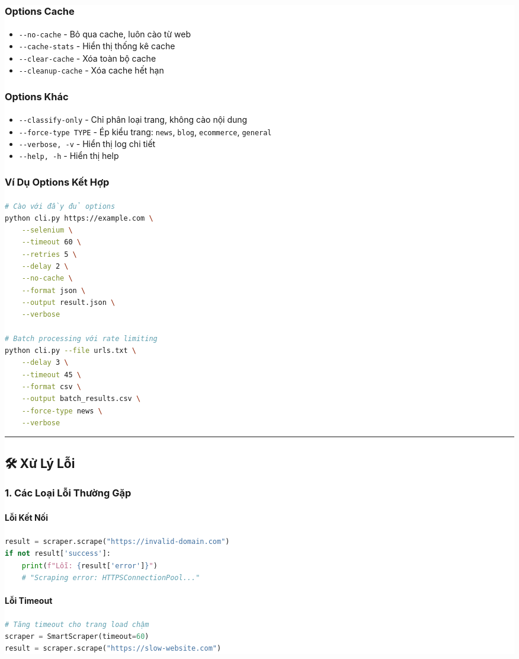 ### Options Cache
- `--no-cache` - Bỏ qua cache, luôn cào từ web
- `--cache-stats` - Hiển thị thống kê cache
- `--clear-cache` - Xóa toàn bộ cache
- `--cleanup-cache` - Xóa cache hết hạn

### Options Khác
- `--classify-only` - Chỉ phân loại trang, không cào nội dung
- `--force-type TYPE` - Ép kiểu trang: `news`, `blog`, `ecommerce`, `general`
- `--verbose, -v` - Hiển thị log chi tiết
- `--help, -h` - Hiển thị help

### Ví Dụ Options Kết Hợp
```bash
# Cào với đầy đủ options
python cli.py https://example.com \
    --selenium \
    --timeout 60 \
    --retries 5 \
    --delay 2 \
    --no-cache \
    --format json \
    --output result.json \
    --verbose

# Batch processing với rate limiting
python cli.py --file urls.txt \
    --delay 3 \
    --timeout 45 \
    --format csv \
    --output batch_results.csv \
    --force-type news \
    --verbose
```

---

## 🛠️ Xử Lý Lỗi

### 1. Các Loại Lỗi Thường Gặp

#### Lỗi Kết Nối
```python
result = scraper.scrape("https://invalid-domain.com")
if not result['success']:
    print(f"Lỗi: {result['error']}")
    # "Scraping error: HTTPSConnectionPool..."
```

#### Lỗi Timeout
```python
# Tăng timeout cho trang load chậm
scraper = SmartScraper(timeout=60)
result = scraper.scrape("https://slow-website.com")
```
